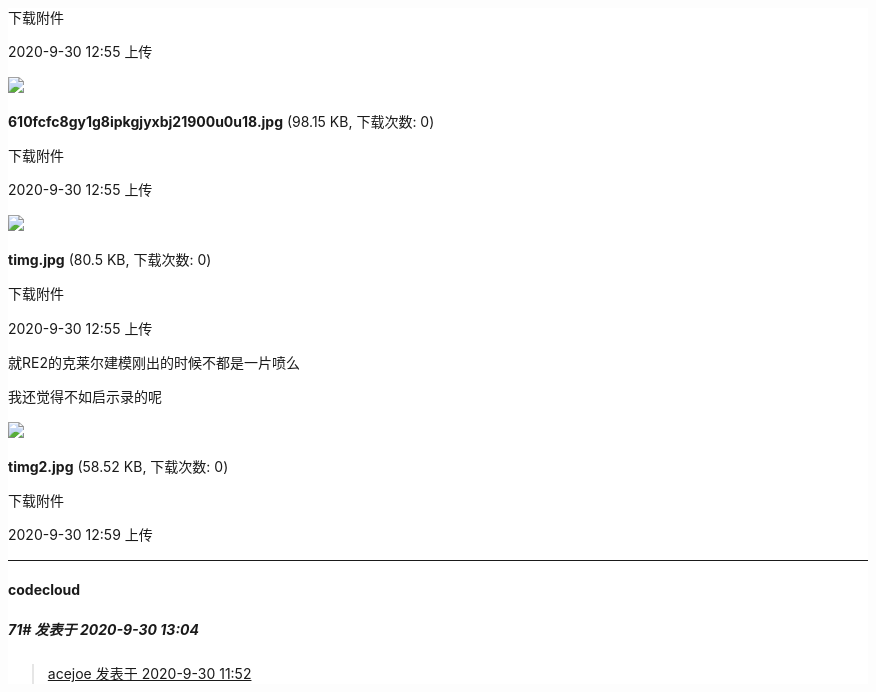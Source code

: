 下载附件

2020-9-30 12:55 上传





<img src="https://img.saraba1st.com/forum/202009/30/125515edknvdkhvuwcg2v2.jpg" referrerpolicy="no-referrer">


<strong>610fcfc8gy1g8ipkgjyxbj21900u0u18.jpg</strong> (98.15 KB, 下载次数: 0)

下载附件

2020-9-30 12:55 上传







<img src="https://img.saraba1st.com/forum/202009/30/125516gsss7s7zihvgw7g5.jpg" referrerpolicy="no-referrer">


<strong>timg.jpg</strong> (80.5 KB, 下载次数: 0)

下载附件

2020-9-30 12:55 上传







就RE2的克莱尔建模刚出的时候不都是一片喷么


我还觉得不如启示录的呢

<img src="https://img.saraba1st.com/forum/202009/30/125934fdjlmfmcad2uuiaz.jpg" referrerpolicy="no-referrer">


<strong>timg2.jpg</strong> (58.52 KB, 下载次数: 0)

下载附件

2020-9-30 12:59 上传












-----

####  codecloud  
##### 71#       发表于 2020-9-30 13:04



<blockquote><a href="httphttps://bbs.saraba1st.com/2b/forum.php?mod=redirect&amp;goto=findpost&amp;pid=48906542&amp;ptid=1962533" target="_blank">acejoe 发表于 2020-9-30 11:52</a>
